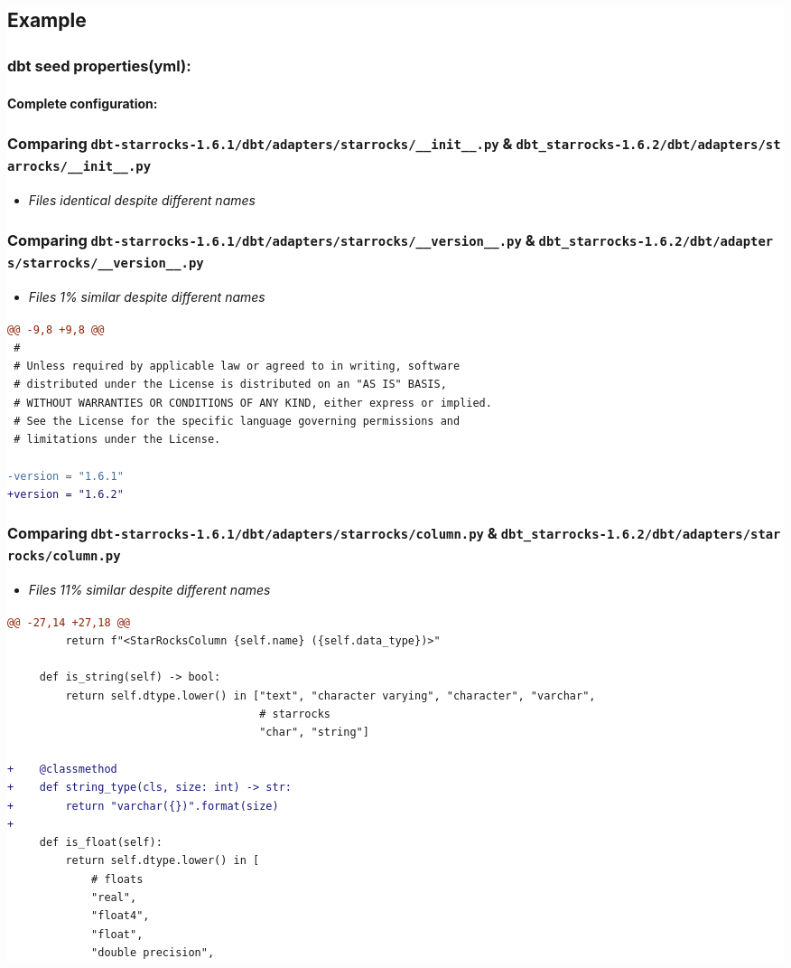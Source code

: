  
 ## Example
 
 ### dbt seed properties(yml):
 #### Complete configuration:
 ```
```

### Comparing `dbt-starrocks-1.6.1/dbt/adapters/starrocks/__init__.py` & `dbt_starrocks-1.6.2/dbt/adapters/starrocks/__init__.py`

 * *Files identical despite different names*

### Comparing `dbt-starrocks-1.6.1/dbt/adapters/starrocks/__version__.py` & `dbt_starrocks-1.6.2/dbt/adapters/starrocks/__version__.py`

 * *Files 1% similar despite different names*

```diff
@@ -9,8 +9,8 @@
 #
 # Unless required by applicable law or agreed to in writing, software
 # distributed under the License is distributed on an "AS IS" BASIS,
 # WITHOUT WARRANTIES OR CONDITIONS OF ANY KIND, either express or implied.
 # See the License for the specific language governing permissions and
 # limitations under the License.
 
-version = "1.6.1"
+version = "1.6.2"
```

### Comparing `dbt-starrocks-1.6.1/dbt/adapters/starrocks/column.py` & `dbt_starrocks-1.6.2/dbt/adapters/starrocks/column.py`

 * *Files 11% similar despite different names*

```diff
@@ -27,14 +27,18 @@
         return f"<StarRocksColumn {self.name} ({self.data_type})>"
 
     def is_string(self) -> bool:
         return self.dtype.lower() in ["text", "character varying", "character", "varchar",
                                       # starrocks
                                       "char", "string"]
 
+    @classmethod
+    def string_type(cls, size: int) -> str:
+        return "varchar({})".format(size)
+
     def is_float(self):
         return self.dtype.lower() in [
             # floats
             "real",
             "float4",
             "float",
             "double precision",
```
